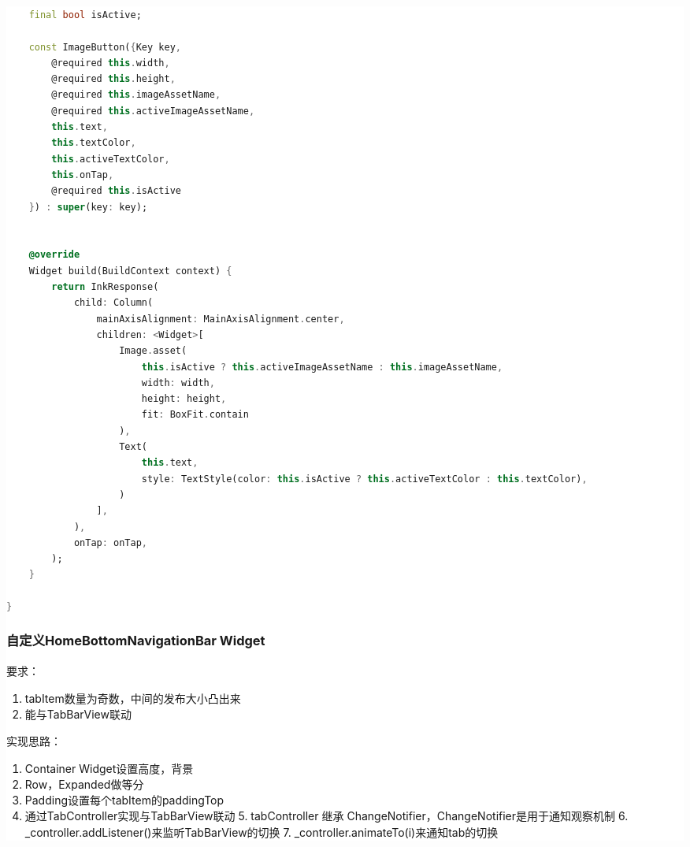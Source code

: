 ```dart
    final bool isActive;

    const ImageButton({Key key,
        @required this.width,
        @required this.height,
        @required this.imageAssetName,
        @required this.activeImageAssetName,
        this.text,
        this.textColor,
        this.activeTextColor,
        this.onTap,
        @required this.isActive
    }) : super(key: key);


    @override
    Widget build(BuildContext context) {
        return InkResponse(
            child: Column(
                mainAxisAlignment: MainAxisAlignment.center,
                children: <Widget>[
                    Image.asset(
                        this.isActive ? this.activeImageAssetName : this.imageAssetName,
                        width: width,
                        height: height,
                        fit: BoxFit.contain
                    ),
                    Text(
                        this.text,
                        style: TextStyle(color: this.isActive ? this.activeTextColor : this.textColor),
                    )
                ],
            ),
            onTap: onTap,
        );
    }

}
```

### 自定义HomeBottomNavigationBar Widget
要求：
1. tabItem数量为奇数，中间的发布大小凸出来
2. 能与TabBarView联动

实现思路：
1. Container Widget设置高度，背景
2. Row，Expanded做等分
3. Padding设置每个tabItem的paddingTop
4. 通过TabController实现与TabBarView联动
    5. tabController 继承 ChangeNotifier，ChangeNotifier是用于通知观察机制
    6. _controller.addListener()来监听TabBarView的切换
    7. _controller.animateTo(i)来通知tab的切换
